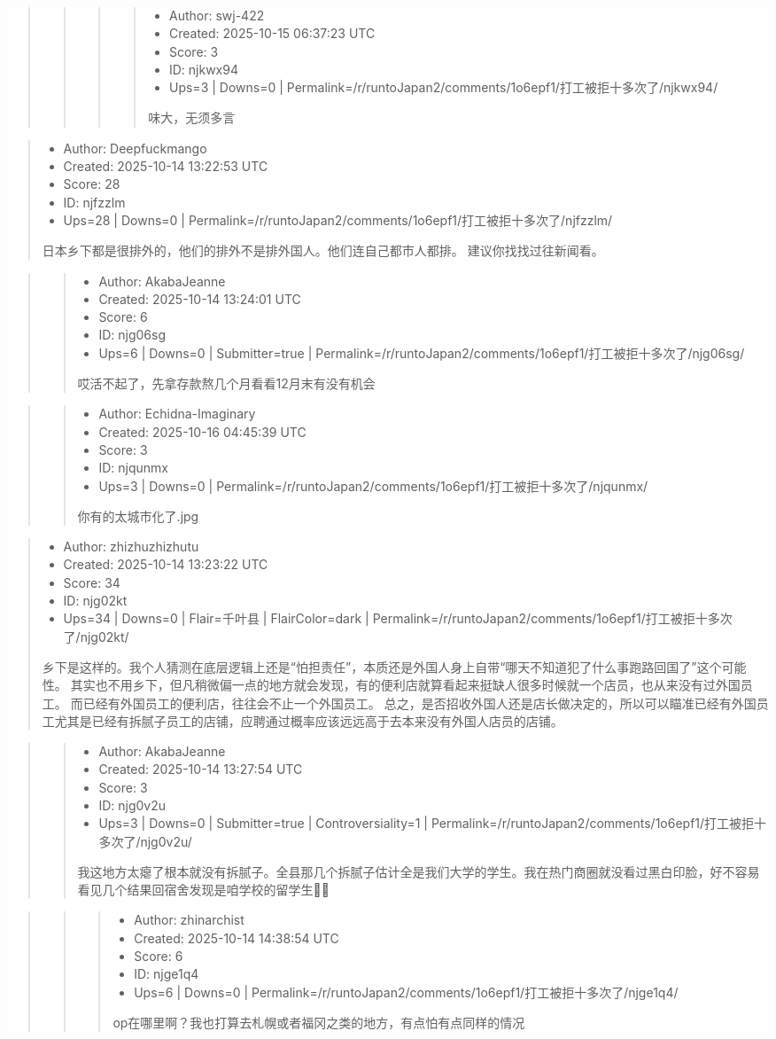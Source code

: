 >>>> - Author: swj-422
>>>> - Created: 2025-10-15 06:37:23 UTC
>>>> - Score: 3
>>>> - ID: njkwx94
>>>> - Ups=3 | Downs=0 | Permalink=/r/runtoJapan2/comments/1o6epf1/打工被拒十多次了/njkwx94/
>>>>
>>>> 味大，无须多言

> - Author: Deepfuckmango
> - Created: 2025-10-14 13:22:53 UTC
> - Score: 28
> - ID: njfzzlm
> - Ups=28 | Downs=0 | Permalink=/r/runtoJapan2/comments/1o6epf1/打工被拒十多次了/njfzzlm/
>
> 日本乡下都是很排外的，他们的排外不是排外国人。他们连自己都市人都排。 建议你找找过往新闻看。

>> - Author: AkabaJeanne
>> - Created: 2025-10-14 13:24:01 UTC
>> - Score: 6
>> - ID: njg06sg
>> - Ups=6 | Downs=0 | Submitter=true | Permalink=/r/runtoJapan2/comments/1o6epf1/打工被拒十多次了/njg06sg/
>>
>> 哎活不起了，先拿存款熬几个月看看12月末有没有机会

>> - Author: Echidna-Imaginary
>> - Created: 2025-10-16 04:45:39 UTC
>> - Score: 3
>> - ID: njqunmx
>> - Ups=3 | Downs=0 | Permalink=/r/runtoJapan2/comments/1o6epf1/打工被拒十多次了/njqunmx/
>>
>> 你有的太城市化了.jpg

> - Author: zhizhuzhizhutu
> - Created: 2025-10-14 13:23:22 UTC
> - Score: 34
> - ID: njg02kt
> - Ups=34 | Downs=0 | Flair=千叶县 | FlairColor=dark | Permalink=/r/runtoJapan2/comments/1o6epf1/打工被拒十多次了/njg02kt/
>
> 乡下是这样的。我个人猜测在底层逻辑上还是“怕担责任”，本质还是外国人身上自带“哪天不知道犯了什么事跑路回国了”这个可能性。
> 其实也不用乡下，但凡稍微偏一点的地方就会发现，有的便利店就算看起来挺缺人很多时候就一个店员，也从来没有过外国员工。
> 而已经有外国员工的便利店，往往会不止一个外国员工。
> 总之，是否招收外国人还是店长做决定的，所以可以瞄准已经有外国员工尤其是已经有拆腻子员工的店铺，应聘通过概率应该远远高于去本来没有外国人店员的店铺。

>> - Author: AkabaJeanne
>> - Created: 2025-10-14 13:27:54 UTC
>> - Score: 3
>> - ID: njg0v2u
>> - Ups=3 | Downs=0 | Submitter=true | Controversiality=1 | Permalink=/r/runtoJapan2/comments/1o6epf1/打工被拒十多次了/njg0v2u/
>>
>> 我这地方太瘪了根本就没有拆腻子。全县那几个拆腻子估计全是我们大学的学生。我在热门商圈就没看过黑白印脸，好不容易看见几个结果回宿舍发现是咱学校的留学生🤦🏻

>>> - Author: zhinarchist
>>> - Created: 2025-10-14 14:38:54 UTC
>>> - Score: 6
>>> - ID: njge1q4
>>> - Ups=6 | Downs=0 | Permalink=/r/runtoJapan2/comments/1o6epf1/打工被拒十多次了/njge1q4/
>>>
>>> op在哪里啊？我也打算去札幌或者福冈之类的地方，有点怕有点同样的情况
